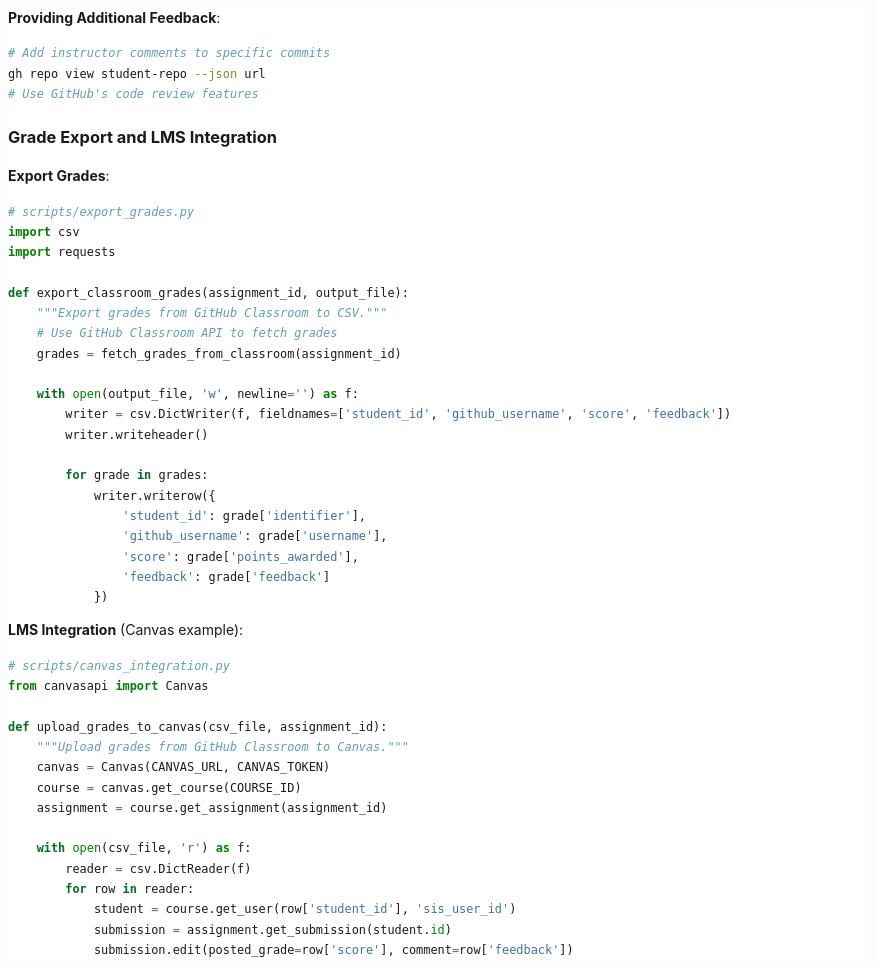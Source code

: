 **Providing Additional Feedback**:
```bash
# Add instructor comments to specific commits
gh repo view student-repo --json url
# Use GitHub's code review features
```

### Grade Export and LMS Integration

**Export Grades**:
```python
# scripts/export_grades.py
import csv
import requests

def export_classroom_grades(assignment_id, output_file):
    """Export grades from GitHub Classroom to CSV."""
    # Use GitHub Classroom API to fetch grades
    grades = fetch_grades_from_classroom(assignment_id)
    
    with open(output_file, 'w', newline='') as f:
        writer = csv.DictWriter(f, fieldnames=['student_id', 'github_username', 'score', 'feedback'])
        writer.writeheader()
        
        for grade in grades:
            writer.writerow({
                'student_id': grade['identifier'],
                'github_username': grade['username'], 
                'score': grade['points_awarded'],
                'feedback': grade['feedback']
            })
```

**LMS Integration** (Canvas example):
```python
# scripts/canvas_integration.py
from canvasapi import Canvas

def upload_grades_to_canvas(csv_file, assignment_id):
    """Upload grades from GitHub Classroom to Canvas."""
    canvas = Canvas(CANVAS_URL, CANVAS_TOKEN)
    course = canvas.get_course(COURSE_ID)
    assignment = course.get_assignment(assignment_id)
    
    with open(csv_file, 'r') as f:
        reader = csv.DictReader(f)
        for row in reader:
            student = course.get_user(row['student_id'], 'sis_user_id')
            submission = assignment.get_submission(student.id)
            submission.edit(posted_grade=row['score'], comment=row['feedback'])
```

